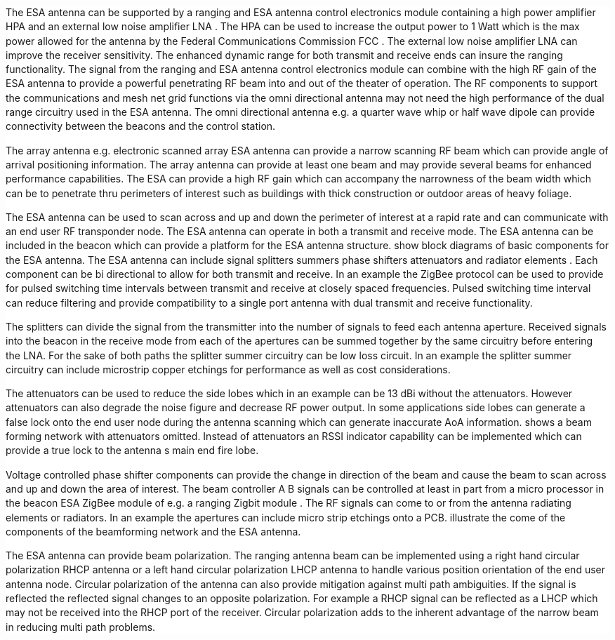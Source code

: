The ESA antenna can be supported by a ranging and ESA antenna control electronics module containing a high power amplifier HPA and an external low noise amplifier LNA . The HPA can be used to increase the output power to 1 Watt which is the max power allowed for the antenna by the Federal Communications Commission FCC . The external low noise amplifier LNA can improve the receiver sensitivity. The enhanced dynamic range for both transmit and receive ends can insure the ranging functionality. The signal from the ranging and ESA antenna control electronics module can combine with the high RF gain of the ESA antenna to provide a powerful penetrating RF beam into and out of the theater of operation. The RF components to support the communications and mesh net grid functions via the omni directional antenna may not need the high performance of the dual range circuitry used in the ESA antenna. The omni directional antenna e.g. a quarter wave whip or half wave dipole can provide connectivity between the beacons and the control station.

The array antenna e.g. electronic scanned array ESA antenna can provide a narrow scanning RF beam which can provide angle of arrival positioning information. The array antenna can provide at least one beam and may provide several beams for enhanced performance capabilities. The ESA can provide a high RF gain which can accompany the narrowness of the beam width which can be to penetrate thru perimeters of interest such as buildings with thick construction or outdoor areas of heavy foliage.

The ESA antenna can be used to scan across and up and down the perimeter of interest at a rapid rate and can communicate with an end user RF transponder node. The ESA antenna can operate in both a transmit and receive mode. The ESA antenna can be included in the beacon which can provide a platform for the ESA antenna structure. show block diagrams of basic components for the ESA antenna. The ESA antenna can include signal splitters summers phase shifters attenuators and radiator elements . Each component can be bi directional to allow for both transmit and receive. In an example the ZigBee protocol can be used to provide for pulsed switching time intervals between transmit and receive at closely spaced frequencies. Pulsed switching time interval can reduce filtering and provide compatibility to a single port antenna with dual transmit and receive functionality.

The splitters can divide the signal from the transmitter into the number of signals to feed each antenna aperture. Received signals into the beacon in the receive mode from each of the apertures can be summed together by the same circuitry before entering the LNA. For the sake of both paths the splitter summer circuitry can be low loss circuit. In an example the splitter summer circuitry can include microstrip copper etchings for performance as well as cost considerations.

The attenuators can be used to reduce the side lobes which in an example can be 13 dBi without the attenuators. However attenuators can also degrade the noise figure and decrease RF power output. In some applications side lobes can generate a false lock onto the end user node during the antenna scanning which can generate inaccurate AoA information. shows a beam forming network with attenuators omitted. Instead of attenuators an RSSI indicator capability can be implemented which can provide a true lock to the antenna s main end fire lobe.

Voltage controlled phase shifter components can provide the change in direction of the beam and cause the beam to scan across and up and down the area of interest. The beam controller A B signals can be controlled at least in part from a micro processor in the beacon ESA ZigBee module of e.g. a ranging Zigbit module . The RF signals can come to or from the antenna radiating elements or radiators. In an example the apertures can include micro strip etchings onto a PCB. illustrate the come of the components of the beamforming network and the ESA antenna.

The ESA antenna can provide beam polarization. The ranging antenna beam can be implemented using a right hand circular polarization RHCP antenna or a left hand circular polarization LHCP antenna to handle various position orientation of the end user antenna node. Circular polarization of the antenna can also provide mitigation against multi path ambiguities. If the signal is reflected the reflected signal changes to an opposite polarization. For example a RHCP signal can be reflected as a LHCP which may not be received into the RHCP port of the receiver. Circular polarization adds to the inherent advantage of the narrow beam in reducing multi path problems.
